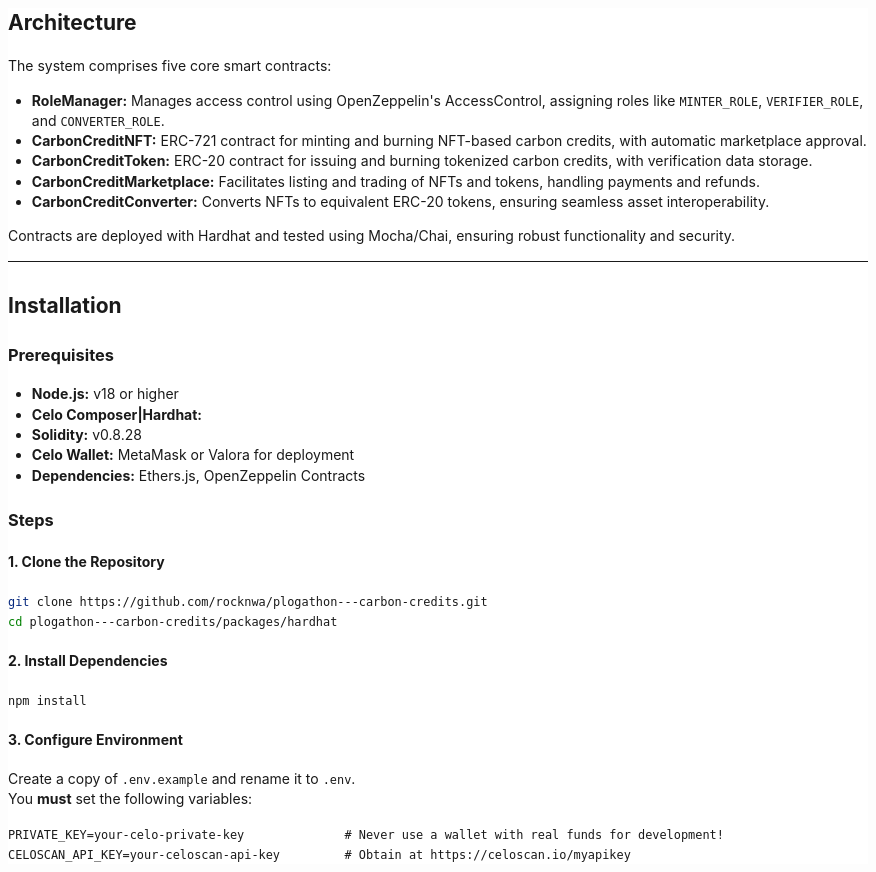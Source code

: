 
## Architecture

The system comprises five core smart contracts:

- **RoleManager:** Manages access control using OpenZeppelin's AccessControl, assigning roles like `MINTER_ROLE`, `VERIFIER_ROLE`, and `CONVERTER_ROLE`.
- **CarbonCreditNFT:** ERC-721 contract for minting and burning NFT-based carbon credits, with automatic marketplace approval.
- **CarbonCreditToken:** ERC-20 contract for issuing and burning tokenized carbon credits, with verification data storage.
- **CarbonCreditMarketplace:** Facilitates listing and trading of NFTs and tokens, handling payments and refunds.
- **CarbonCreditConverter:** Converts NFTs to equivalent ERC-20 tokens, ensuring seamless asset interoperability.

Contracts are deployed with Hardhat and tested using Mocha/Chai, ensuring robust functionality and security.

---

## Installation

### Prerequisites

- **Node.js:** v18 or higher
- **Celo Composer|Hardhat:** 
- **Solidity:** v0.8.28
- **Celo Wallet:** MetaMask or Valora for deployment
- **Dependencies:** Ethers.js, OpenZeppelin Contracts

### Steps

#### 1. Clone the Repository

```bash
git clone https://github.com/rocknwa/plogathon---carbon-credits.git
cd plogathon---carbon-credits/packages/hardhat
```

#### 2. Install Dependencies

```bash
npm install
```

#### 3. Configure Environment

Create a copy of `.env.example` and rename it to `.env`.  
You **must** set the following variables:

```env
PRIVATE_KEY=your-celo-private-key              # Never use a wallet with real funds for development!
CELOSCAN_API_KEY=your-celoscan-api-key         # Obtain at https://celoscan.io/myapikey
```
